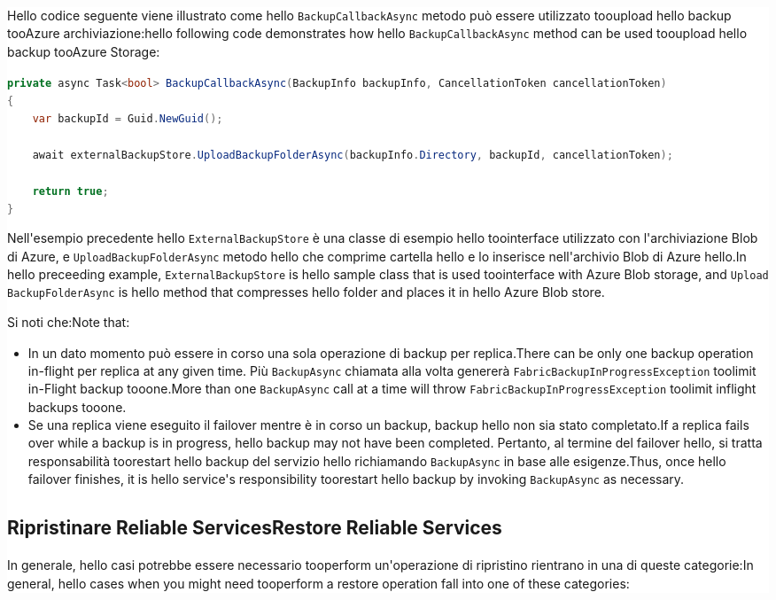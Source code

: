 <span data-ttu-id="52700-151">Hello codice seguente viene illustrato come hello `BackupCallbackAsync` metodo può essere utilizzato tooupload hello backup tooAzure archiviazione:</span><span class="sxs-lookup"><span data-stu-id="52700-151">hello following code demonstrates how hello `BackupCallbackAsync` method can be used tooupload hello backup tooAzure Storage:</span></span>

```csharp
private async Task<bool> BackupCallbackAsync(BackupInfo backupInfo, CancellationToken cancellationToken)
{
    var backupId = Guid.NewGuid();

    await externalBackupStore.UploadBackupFolderAsync(backupInfo.Directory, backupId, cancellationToken);

    return true;
}
```

<span data-ttu-id="52700-152">Nell'esempio precedente hello `ExternalBackupStore` è una classe di esempio hello toointerface utilizzato con l'archiviazione Blob di Azure, e `UploadBackupFolderAsync` metodo hello che comprime cartella hello e lo inserisce nell'archivio Blob di Azure hello.</span><span class="sxs-lookup"><span data-stu-id="52700-152">In hello preceeding example, `ExternalBackupStore` is hello sample class that is used toointerface with Azure Blob storage, and `UploadBackupFolderAsync` is hello method that compresses hello folder and places it in hello Azure Blob store.</span></span>

<span data-ttu-id="52700-153">Si noti che:</span><span class="sxs-lookup"><span data-stu-id="52700-153">Note that:</span></span>

  - <span data-ttu-id="52700-154">In un dato momento può essere in corso una sola operazione di backup per replica.</span><span class="sxs-lookup"><span data-stu-id="52700-154">There can be only one backup operation in-flight per replica at any given time.</span></span> <span data-ttu-id="52700-155">Più `BackupAsync` chiamata alla volta genererà `FabricBackupInProgressException` toolimit in-Flight backup tooone.</span><span class="sxs-lookup"><span data-stu-id="52700-155">More than one `BackupAsync` call at a time will throw `FabricBackupInProgressException` toolimit inflight backups tooone.</span></span>
  - <span data-ttu-id="52700-156">Se una replica viene eseguito il failover mentre è in corso un backup, backup hello non sia stato completato.</span><span class="sxs-lookup"><span data-stu-id="52700-156">If a replica fails over while a backup is in progress, hello backup may not have been completed.</span></span> <span data-ttu-id="52700-157">Pertanto, al termine del failover hello, si tratta responsabilità toorestart hello backup del servizio hello richiamando `BackupAsync` in base alle esigenze.</span><span class="sxs-lookup"><span data-stu-id="52700-157">Thus, once hello failover finishes, it is hello service's responsibility toorestart hello backup by invoking `BackupAsync` as necessary.</span></span>

## <a name="restore-reliable-services"></a><span data-ttu-id="52700-158">Ripristinare Reliable Services</span><span class="sxs-lookup"><span data-stu-id="52700-158">Restore Reliable Services</span></span>
<span data-ttu-id="52700-159">In generale, hello casi potrebbe essere necessario tooperform un'operazione di ripristino rientrano in una di queste categorie:</span><span class="sxs-lookup"><span data-stu-id="52700-159">In general, hello cases when you might need tooperform a restore operation fall into one of these categories:</span></span>
